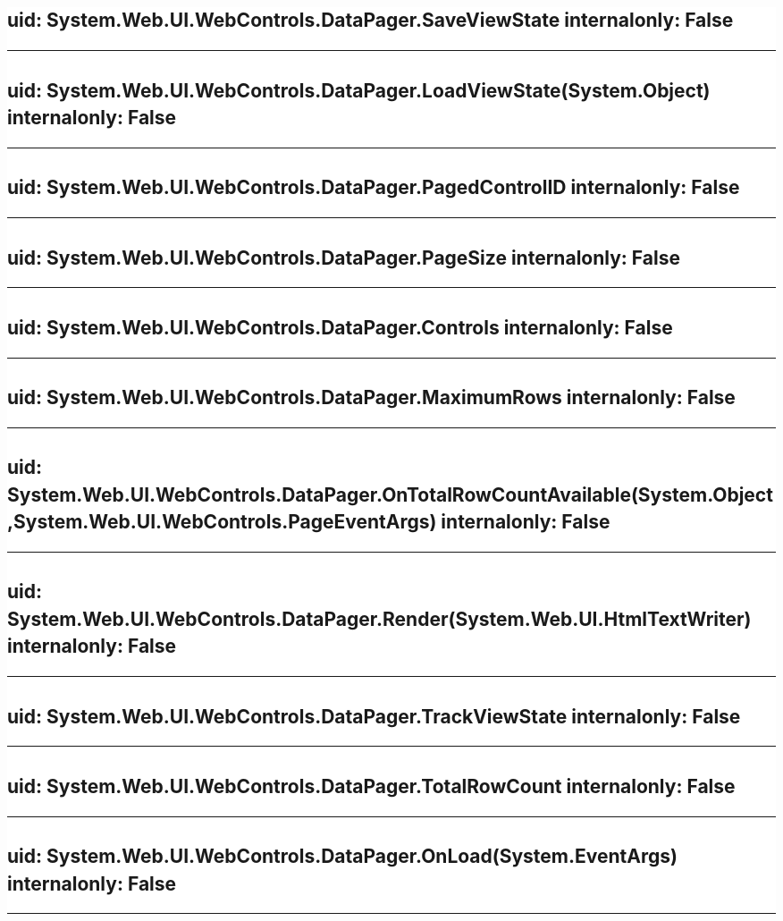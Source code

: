 uid: System.Web.UI.WebControls.DataPager.SaveViewState
internalonly: False
---

---
uid: System.Web.UI.WebControls.DataPager.LoadViewState(System.Object)
internalonly: False
---

---
uid: System.Web.UI.WebControls.DataPager.PagedControlID
internalonly: False
---

---
uid: System.Web.UI.WebControls.DataPager.PageSize
internalonly: False
---

---
uid: System.Web.UI.WebControls.DataPager.Controls
internalonly: False
---

---
uid: System.Web.UI.WebControls.DataPager.MaximumRows
internalonly: False
---

---
uid: System.Web.UI.WebControls.DataPager.OnTotalRowCountAvailable(System.Object,System.Web.UI.WebControls.PageEventArgs)
internalonly: False
---

---
uid: System.Web.UI.WebControls.DataPager.Render(System.Web.UI.HtmlTextWriter)
internalonly: False
---

---
uid: System.Web.UI.WebControls.DataPager.TrackViewState
internalonly: False
---

---
uid: System.Web.UI.WebControls.DataPager.TotalRowCount
internalonly: False
---

---
uid: System.Web.UI.WebControls.DataPager.OnLoad(System.EventArgs)
internalonly: False
---

---
